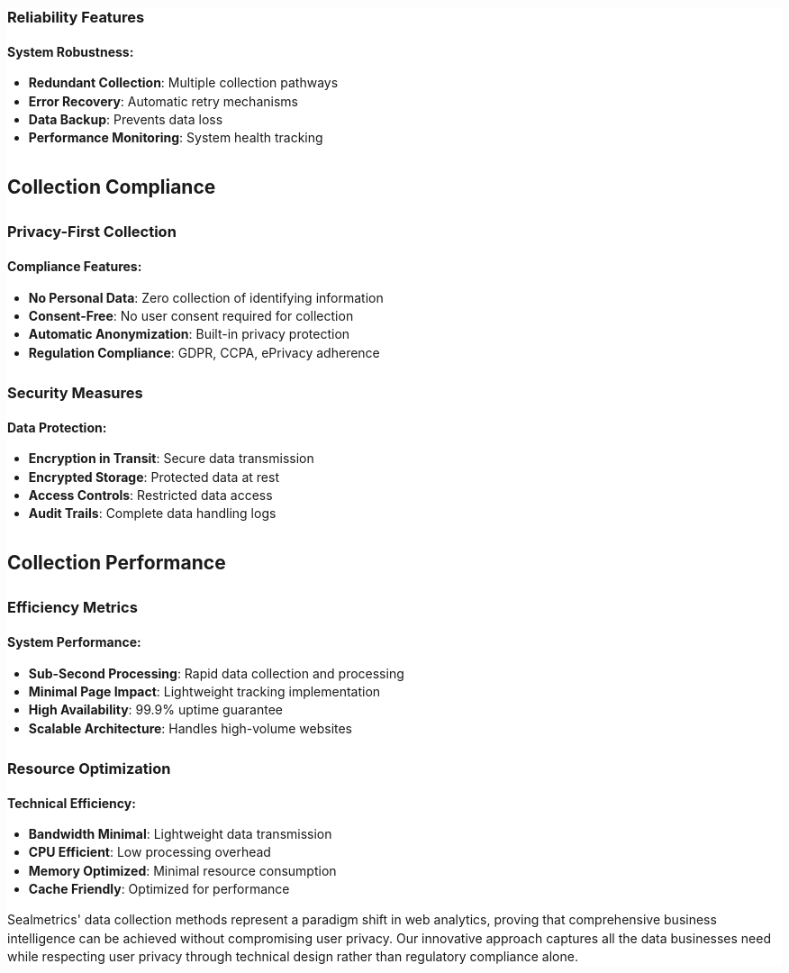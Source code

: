 ### Reliability Features

**System Robustness:**
- **Redundant Collection**: Multiple collection pathways
- **Error Recovery**: Automatic retry mechanisms
- **Data Backup**: Prevents data loss
- **Performance Monitoring**: System health tracking

## Collection Compliance

### Privacy-First Collection

**Compliance Features:**
- **No Personal Data**: Zero collection of identifying information
- **Consent-Free**: No user consent required for collection
- **Automatic Anonymization**: Built-in privacy protection
- **Regulation Compliance**: GDPR, CCPA, ePrivacy adherence

### Security Measures

**Data Protection:**
- **Encryption in Transit**: Secure data transmission
- **Encrypted Storage**: Protected data at rest
- **Access Controls**: Restricted data access
- **Audit Trails**: Complete data handling logs

## Collection Performance

### Efficiency Metrics

**System Performance:**
- **Sub-Second Processing**: Rapid data collection and processing
- **Minimal Page Impact**: Lightweight tracking implementation
- **High Availability**: 99.9% uptime guarantee
- **Scalable Architecture**: Handles high-volume websites

### Resource Optimization

**Technical Efficiency:**
- **Bandwidth Minimal**: Lightweight data transmission
- **CPU Efficient**: Low processing overhead
- **Memory Optimized**: Minimal resource consumption
- **Cache Friendly**: Optimized for performance

Sealmetrics' data collection methods represent a paradigm shift in web analytics, proving that comprehensive business intelligence can be achieved without compromising user privacy. Our innovative approach captures all the data businesses need while respecting user privacy through technical design rather than regulatory compliance alone.